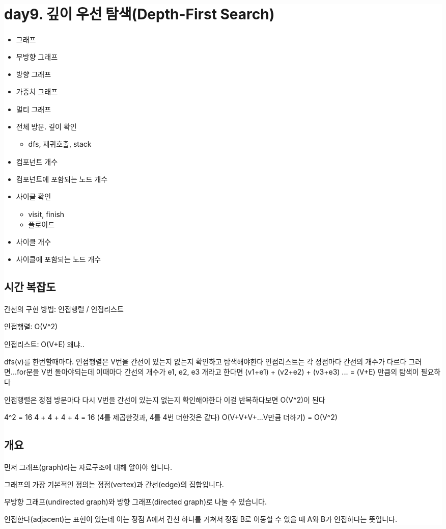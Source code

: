 # day9. 깊이 우선 탐색(Depth-First Search)


* 그래프
* 무방향 그래프
* 방향 그래프
* 가중치 그래프
* 멀티 그래프


* 전체 방문. 깊이 확인
	- dfs, 재귀호출, stack
* 컴포넌트 개수
* 컴포넌트에 포함되는 노드 개수
* 사이클 확인
	- visit, finish
	- 플로이드
* 사이클 개수
* 사이클에 포함되는 노드 개수


## 시간 복잡도

간선의 구현 방법: 인접행렬 / 인접리스트

인접행렬: O(V^2)

인접리스트: O(V+E)
왜냐..

dfs(v)를 한번할때마다. 인접행렬은 V번을 간선이 있는지 없는지 확인하고 탐색해야한다
인접리스트는 각 정점마다 간선의 개수가 다르다
그러면...for문을 V번 돌아야되는데 이때마다 간선의 개수가 e1, e2, e3 개라고 한다면
(v1+e1) + (v2+e2) + (v3+e3) ... = (V+E)
만큼의 탐색이 필요하다

인접행렬은 정점 방문마다 다시 V번을 간선이 있는지 없는지 확인해야한다
이걸 반복하다보면 O(V^2)이 된다

4^2 = 16
4 + 4 + 4 + 4 = 16
(4를 제곱한것과, 4를 4번 더한것은 같다)
O(V+V+V+...V만큼 더하기) = O(V^2)


## 개요


먼저 그래프(graph)라는 자료구조에 대해 알아야 합니다.

그래프의 가장 기본적인 정의는 정점(vertex)과 간선(edge)의 집합입니다.

무방향 그래프(undirected graph)와 방향 그래프(directed graph)로 나눌 수 있습니다.

인접한다(adjacent)는 표현이 있는데 이는 정점 A에서 간선 하나를 거쳐서 정점 B로 이동할 수 있을 때 A와 B가 인접하다는 뜻입니다.
